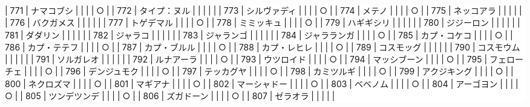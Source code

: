 | 771 | ナマコブシ |  |  |  | ○ |
| 772 | タイプ：ヌル |  |  |  |  |
| 773 | シルヴァディ |  |  |  | ○ |
| 774 | メテノ |  |  |  | ○ |
| 775 | ネッコアラ |  |  |  |  |
| 776 | バクガメス |  |  |  |  |
| 777 | トゲデマル |  |  |  | ○ |
| 778 | ミミッキュ |  |  |  | ○ |
| 779 | ハギギシリ |  |  |  |  |
| 780 | ジジーロン |  |  |  |  |
| 781 | ダダリン |  |  |  |  |
| 782 | ジャラコ |  |  |  |  |
| 783 | ジャランゴ |  |  |  |  |
| 784 | ジャラランガ |  |  |  | ○ |
| 785 | カプ・コケコ |  |  |  | ○ |
| 786 | カプ・テテフ |  |  |  | ○ |
| 787 | カプ・ブルル |  |  |  | ○ |
| 788 | カプ・レヒレ |  |  |  | ○ |
| 789 | コスモッグ |  |  |  |  |
| 790 | コスモウム |  |  |  |  |
| 791 | ソルガレオ |  |  |  |  |
| 792 | ルナアーラ |  |  |  | ○ |
| 793 | ウツロイド |  |  |  | ○ |
| 794 | マッシブーン |  |  |  | ○ |
| 795 | フェローチェ |  |  |  | ○ |
| 796 | デンジュモク |  |  |  | ○ |
| 797 | テッカグヤ |  |  |  | ○ |
| 798 | カミツルギ |  |  |  | ○ |
| 799 | アクジキング |  |  |  | ○ |
| 800 | ネクロズマ |  |  |  | ○ |
| 801 | マギアナ |  |  |  | ○ |
| 802 | マーシャドー |  |  |  | ○ |
| 803 | ベベノム |  |  |  | ○ |
| 804 | アーゴヨン |  |  |  | ○ |
| 805 | ツンデツンデ |  |  |  | ○ |
| 806 | ズガドーン |  |  |  | ○ |
| 807 | ゼラオラ |  |  |  |  |
